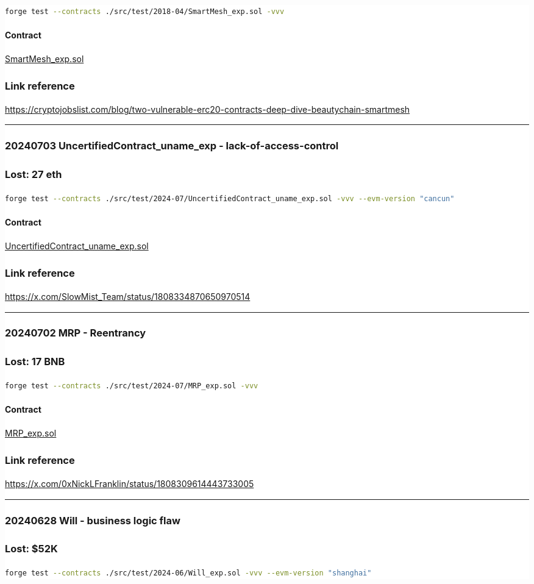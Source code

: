 ```sh
forge test --contracts ./src/test/2018-04/SmartMesh_exp.sol -vvv
```
#### Contract
[SmartMesh_exp.sol](src/test/2018-04/SmartMesh_exp.sol)
### Link reference

https://cryptojobslist.com/blog/two-vulnerable-erc20-contracts-deep-dive-beautychain-smartmesh

---

### 20240703 UncertifiedContract_uname_exp - lack-of-access-control

### Lost: 27 eth

```sh
forge test --contracts ./src/test/2024-07/UncertifiedContract_uname_exp.sol -vvv --evm-version "cancun"
```

#### Contract

[UncertifiedContract_uname_exp.sol](src/test/2024-07/UncertifiedContract_uname_exp.sol)

### Link reference

https://x.com/SlowMist_Team/status/1808334870650970514

---

### 20240702 MRP - Reentrancy

### Lost: 17 BNB

```sh
forge test --contracts ./src/test/2024-07/MRP_exp.sol -vvv
```

#### Contract

[MRP_exp.sol](src/test/2024-07/MRP_exp.sol)

### Link reference

https://x.com/0xNickLFranklin/status/1808309614443733005

---

### 20240628 Will - business logic flaw

### Lost: $52K

```sh
forge test --contracts ./src/test/2024-06/Will_exp.sol -vvv --evm-version "shanghai"
```
